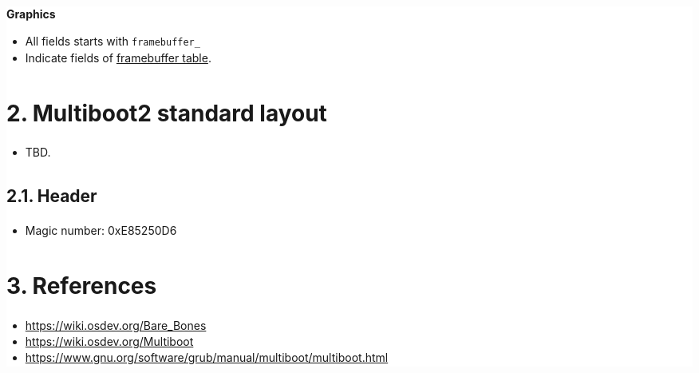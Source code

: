 **Graphics**
 
 - All fields starts with `framebuffer_`
 - Indicate fields of [framebuffer table](https://en.wikipedia.org/wiki/Framebuffer).

# 2. Multiboot2 standard layout

 - TBD.

## 2.1. Header

 - Magic number: 0xE85250D6


# 3. References
 
 - https://wiki.osdev.org/Bare_Bones
 - https://wiki.osdev.org/Multiboot
 - https://www.gnu.org/software/grub/manual/multiboot/multiboot.html
